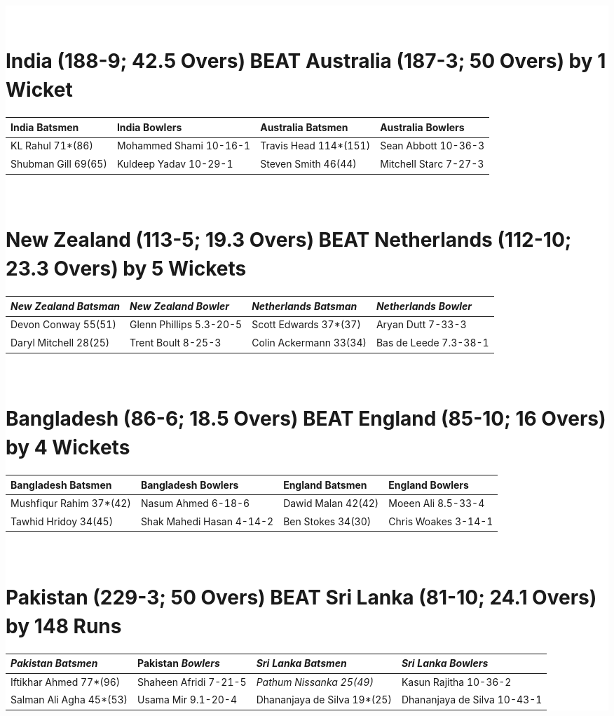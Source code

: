 &#x200B;

# India (188-9; 42.5 Overs) BEAT Australia (187-3; 50 Overs) by 1 Wicket

|India Batsmen|India Bowlers|Australia Batsmen|Australia Bowlers|
|:-|:-|:-|:-|
|KL Rahul 71\*(86)|Mohammed Shami 10-16-1|Travis Head 114\*(151)|Sean Abbott 10-36-3|
|Shubman Gill 69(65)|Kuldeep Yadav 10-29-1|Steven Smith 46(44)|Mitchell Starc 7-27-3|

&#x200B;

# New Zealand (113-5; 19.3 Overs) BEAT Netherlands (112-10; 23.3 Overs) by 5 Wickets

|*New Zealand Batsman*|*New Zealand Bowler*|*Netherlands Batsman*|*Netherlands Bowler*|
|:-|:-|:-|:-|
|Devon Conway 55(51)|Glenn Phillips 5.3-20-5|Scott Edwards 37\*(37)|Aryan Dutt 7-33-3|
|Daryl Mitchell 28(25)|Trent Boult 8-25-3|Colin Ackermann 33(34)|Bas de Leede 7.3-38-1|

&#x200B;

# Bangladesh (86-6; 18.5 Overs) BEAT England (85-10; 16 Overs) by 4 Wickets

|Bangladesh Batsmen|Bangladesh Bowlers|England Batsmen|England Bowlers|
|:-|:-|:-|:-|
|Mushfiqur Rahim 37\*(42)|Nasum Ahmed 6-18-6|Dawid Malan 42(42)|Moeen Ali 8.5-33-4|
|Tawhid Hridoy 34(45)|Shak Mahedi Hasan 4-14-2|Ben Stokes 34(30)|Chris Woakes 3-14-1|

&#x200B;

# Pakistan (229-3; 50 Overs) BEAT Sri Lanka (81-10; 24.1 Overs) by 148 Runs

|*Pakistan Batsmen*|Pakistan *Bowlers*|*Sri Lanka Batsmen*|*Sri Lanka Bowlers*|
|:-|:-|:-|:-|
|Iftikhar Ahmed 77\*(96)|Shaheen Afridi 7-21-5|*Pathum Nissanka 25(49)*|Kasun Rajitha 10-36-2|
|Salman Ali Agha 45\*(53)|Usama Mir 9.1-20-4|Dhananjaya de Silva 19\*(25)|Dhananjaya de Silva 10-43-1|
